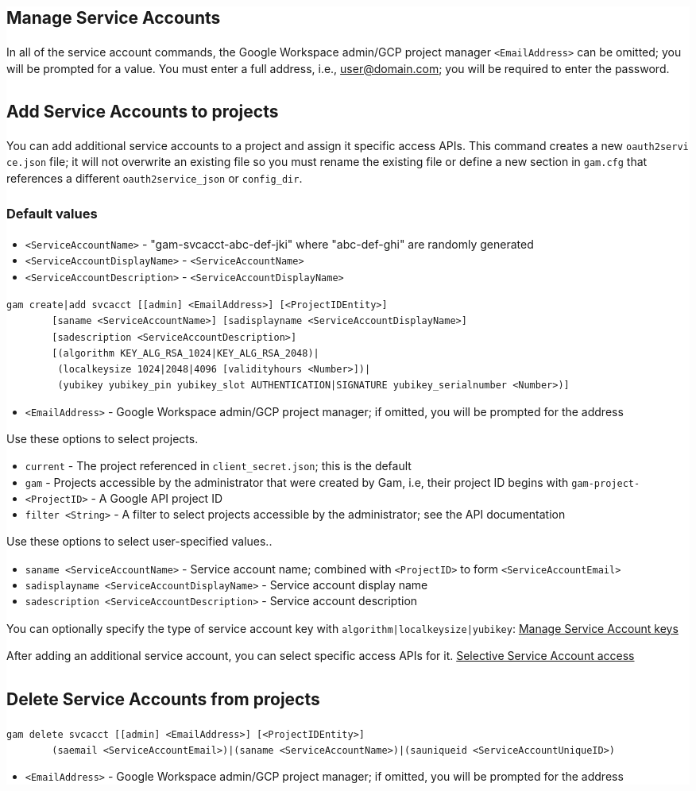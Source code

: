 ## Manage Service Accounts
In all of the service account commands, the Google Workspace admin/GCP project manager `<EmailAddress>` can be omitted; you will be prompted for a value.
You must enter a full address, i.e., user@domain.com; you will be required to enter the password.

## Add Service Accounts to projects
You can add additional service accounts to a project and assign it specific access APIs. This command
creates a new `oauth2service.json` file; it will not overwrite an existing file so you must rename the existing
file or define a new section in `gam.cfg` that references a different `oauth2service_json` or `config_dir`.

### Default values
* `<ServiceAccountName>` - "gam-svcacct-abc-def-jki" where "abc-def-ghi" are randomly generated
* `<ServiceAccountDisplayName>` - `<ServiceAccountName>`
* `<ServiceAccountDescription>` - `<ServiceAccountDisplayName>`
```
gam create|add svcacct [[admin] <EmailAddress>] [<ProjectIDEntity>]
        [saname <ServiceAccountName>] [sadisplayname <ServiceAccountDisplayName>]
        [sadescription <ServiceAccountDescription>]
        [(algorithm KEY_ALG_RSA_1024|KEY_ALG_RSA_2048)|
         (localkeysize 1024|2048|4096 [validityhours <Number>])|
         (yubikey yubikey_pin yubikey_slot AUTHENTICATION|SIGNATURE yubikey_serialnumber <Number>)]
```
* `<EmailAddress>` - Google Workspace admin/GCP project manager; if omitted, you will be prompted for the address

Use these options to select projects.
* `current` - The project referenced in `client_secret.json`; this is the default
* `gam` - Projects accessible by the administrator that were created by Gam, i.e, their project ID begins with `gam-project-`
* `<ProjectID>` - A Google API project ID
* `filter <String>` - A filter to select projects accessible by the administrator; see the API documentation

Use these options to select user-specified values..
* `saname <ServiceAccountName>` - Service account name; combined with `<ProjectID>` to form `<ServiceAccountEmail>`
* `sadisplayname <ServiceAccountDisplayName>` - Service account display name
* `sadescription <ServiceAccountDescription>` - Service account description

You can optionally specify the type of service account key with `algorithm|localkeysize|yubikey`: [Manage Service Account keys](#manage-service-account-keys)

After adding an additional service account, you can select specific access APIs for it.
[Selective Service Account access](#selective-service-account-access)

## Delete Service Accounts from projects
```
gam delete svcacct [[admin] <EmailAddress>] [<ProjectIDEntity>]
        (saemail <ServiceAccountEmail>)|(saname <ServiceAccountName>)|(sauniqueid <ServiceAccountUniqueID>)
```
* `<EmailAddress>` - Google Workspace admin/GCP project manager; if omitted, you will be prompted for the address
